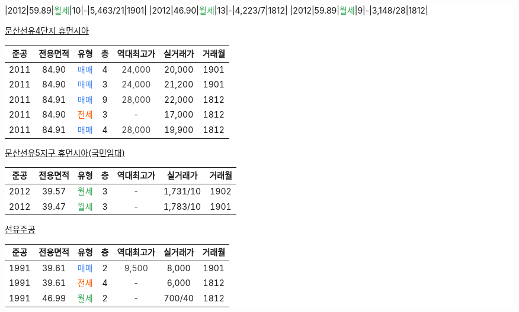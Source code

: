 |2012|59.89|<span style="color:#34a853">월세</span>|10|<span style="color:#444444">-</span>|5,463/21|1901|
|2012|46.90|<span style="color:#34a853">월세</span>|13|<span style="color:#444444">-</span>|4,223/7|1812|
|2012|59.89|<span style="color:#34a853">월세</span>|9|<span style="color:#444444">-</span>|3,148/28|1812|

[문산선유4단지 휴먼시아](https://search.naver.com/search.naver?query=%EA%B2%BD%EA%B8%B0%EB%8F%84+%ED%8C%8C%EC%A3%BC%EC%8B%9C+%EB%AC%B8%EC%82%B0%EC%9D%8D+%EC%84%A0%EC%9C%A0%EB%A6%AC+%EB%AC%B8%EC%82%B0%EC%84%A0%EC%9C%A04%EB%8B%A8%EC%A7%80+%ED%9C%B4%EB%A8%BC%EC%8B%9C%EC%95%84)

|준공|전용면적|유형|층|역대최고가|실거래가|거래월|
|:---:|:---:|:---:|:---:|:---:|:---:|:---:|
|2011|84.90|<span style="color:#4285f3">매매</span>|4|<span style="color:#444444">24,000</span>|20,000|1901|
|2011|84.90|<span style="color:#4285f3">매매</span>|3|<span style="color:#444444">24,000</span>|21,200|1901|
|2011|84.91|<span style="color:#4285f3">매매</span>|9|<span style="color:#444444">28,000</span>|22,000|1812|
|2011|84.90|<span style="color:#ff5a00">전세</span>|3|<span style="color:#444444">-</span>|17,000|1812|
|2011|84.91|<span style="color:#4285f3">매매</span>|4|<span style="color:#444444">28,000</span>|19,900|1812|

[문산선유5지구 휴먼시아(국민임대)](https://search.naver.com/search.naver?query=%EA%B2%BD%EA%B8%B0%EB%8F%84+%ED%8C%8C%EC%A3%BC%EC%8B%9C+%EB%AC%B8%EC%82%B0%EC%9D%8D+%EC%84%A0%EC%9C%A0%EB%A6%AC+%EB%AC%B8%EC%82%B0%EC%84%A0%EC%9C%A05%EC%A7%80%EA%B5%AC+%ED%9C%B4%EB%A8%BC%EC%8B%9C%EC%95%84%28%EA%B5%AD%EB%AF%BC%EC%9E%84%EB%8C%80%29)

|준공|전용면적|유형|층|역대최고가|실거래가|거래월|
|:---:|:---:|:---:|:---:|:---:|:---:|:---:|
|2012|39.57|<span style="color:#34a853">월세</span>|3|<span style="color:#444444">-</span>|1,731/10|1902|
|2012|39.47|<span style="color:#34a853">월세</span>|3|<span style="color:#444444">-</span>|1,783/10|1901|

[선유주공](https://search.naver.com/search.naver?query=%EA%B2%BD%EA%B8%B0%EB%8F%84+%ED%8C%8C%EC%A3%BC%EC%8B%9C+%EB%AC%B8%EC%82%B0%EC%9D%8D+%EC%84%A0%EC%9C%A0%EB%A6%AC+%EC%84%A0%EC%9C%A0%EC%A3%BC%EA%B3%B5)

|준공|전용면적|유형|층|역대최고가|실거래가|거래월|
|:---:|:---:|:---:|:---:|:---:|:---:|:---:|
|1991|39.61|<span style="color:#4285f3">매매</span>|2|<span style="color:#444444">9,500</span>|8,000|1901|
|1991|39.61|<span style="color:#ff5a00">전세</span>|4|<span style="color:#444444">-</span>|6,000|1812|
|1991|46.99|<span style="color:#34a853">월세</span>|2|<span style="color:#444444">-</span>|700/40|1812|


<script async src="//pagead2.googlesyndication.com/pagead/js/adsbygoogle.js"></script>

<ins class="adsbygoogle"
     style="display:block"
     data-ad-client="ca-pub-2446590836940007"
     data-ad-slot="1659523306"
     data-ad-format="auto"
     data-full-width-responsive="true"></ins>
<script>
(adsbygoogle = window.adsbygoogle || []).push({});
</script>
